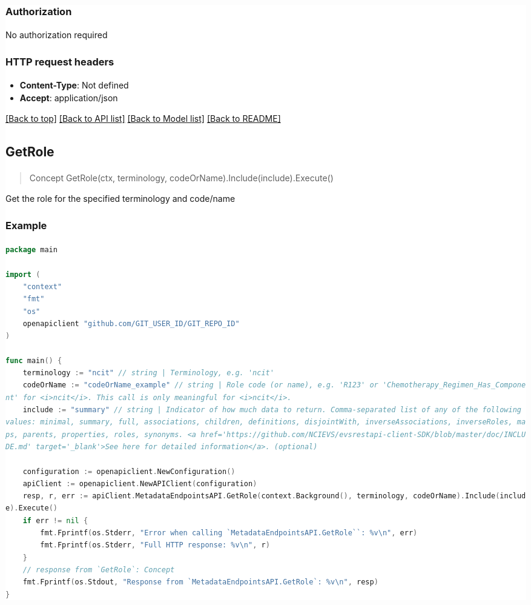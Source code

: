 ### Authorization

No authorization required

### HTTP request headers

- **Content-Type**: Not defined
- **Accept**: application/json

[[Back to top]](#) [[Back to API list]](../README.md#documentation-for-api-endpoints)
[[Back to Model list]](../README.md#documentation-for-models)
[[Back to README]](../README.md)


## GetRole

> Concept GetRole(ctx, terminology, codeOrName).Include(include).Execute()

Get the role for the specified terminology and code/name

### Example

```go
package main

import (
	"context"
	"fmt"
	"os"
	openapiclient "github.com/GIT_USER_ID/GIT_REPO_ID"
)

func main() {
	terminology := "ncit" // string | Terminology, e.g. 'ncit'
	codeOrName := "codeOrName_example" // string | Role code (or name), e.g. 'R123' or 'Chemotherapy_Regimen_Has_Component' for <i>ncit</i>. This call is only meaningful for <i>ncit</i>.
	include := "summary" // string | Indicator of how much data to return. Comma-separated list of any of the following values: minimal, summary, full, associations, children, definitions, disjointWith, inverseAssociations, inverseRoles, maps, parents, properties, roles, synonyms. <a href='https://github.com/NCIEVS/evsrestapi-client-SDK/blob/master/doc/INCLUDE.md' target='_blank'>See here for detailed information</a>. (optional)

	configuration := openapiclient.NewConfiguration()
	apiClient := openapiclient.NewAPIClient(configuration)
	resp, r, err := apiClient.MetadataEndpointsAPI.GetRole(context.Background(), terminology, codeOrName).Include(include).Execute()
	if err != nil {
		fmt.Fprintf(os.Stderr, "Error when calling `MetadataEndpointsAPI.GetRole``: %v\n", err)
		fmt.Fprintf(os.Stderr, "Full HTTP response: %v\n", r)
	}
	// response from `GetRole`: Concept
	fmt.Fprintf(os.Stdout, "Response from `MetadataEndpointsAPI.GetRole`: %v\n", resp)
}
```
